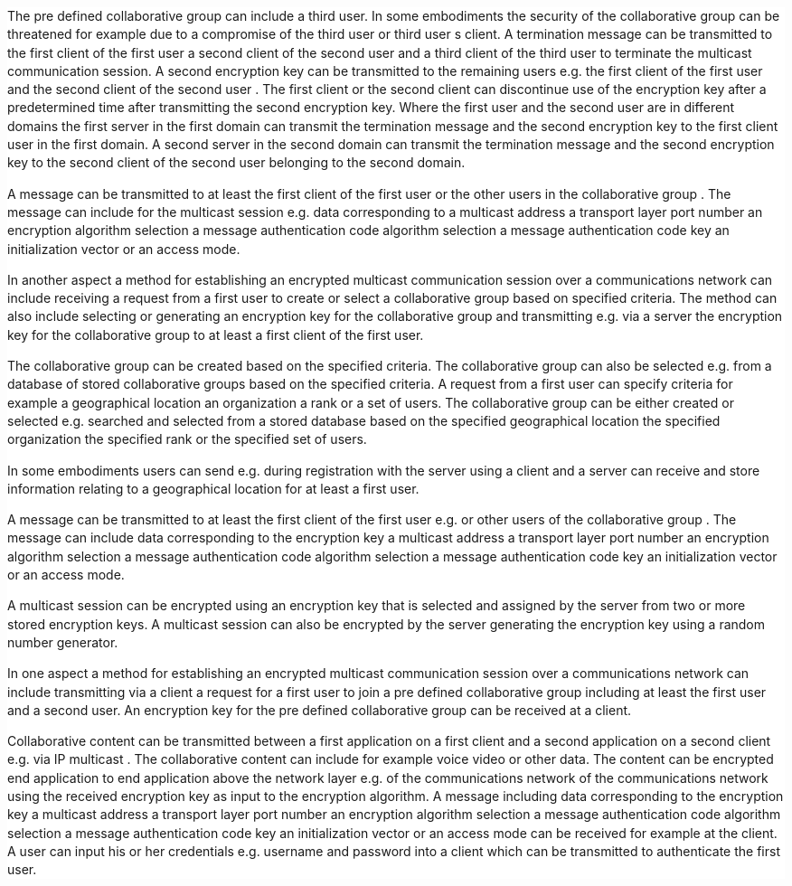 The pre defined collaborative group can include a third user. In some embodiments the security of the collaborative group can be threatened for example due to a compromise of the third user or third user s client. A termination message can be transmitted to the first client of the first user a second client of the second user and a third client of the third user to terminate the multicast communication session. A second encryption key can be transmitted to the remaining users e.g. the first client of the first user and the second client of the second user . The first client or the second client can discontinue use of the encryption key after a predetermined time after transmitting the second encryption key. Where the first user and the second user are in different domains the first server in the first domain can transmit the termination message and the second encryption key to the first client user in the first domain. A second server in the second domain can transmit the termination message and the second encryption key to the second client of the second user belonging to the second domain.

A message can be transmitted to at least the first client of the first user or the other users in the collaborative group . The message can include for the multicast session e.g. data corresponding to a multicast address a transport layer port number an encryption algorithm selection a message authentication code algorithm selection a message authentication code key an initialization vector or an access mode.

In another aspect a method for establishing an encrypted multicast communication session over a communications network can include receiving a request from a first user to create or select a collaborative group based on specified criteria. The method can also include selecting or generating an encryption key for the collaborative group and transmitting e.g. via a server the encryption key for the collaborative group to at least a first client of the first user.

The collaborative group can be created based on the specified criteria. The collaborative group can also be selected e.g. from a database of stored collaborative groups based on the specified criteria. A request from a first user can specify criteria for example a geographical location an organization a rank or a set of users. The collaborative group can be either created or selected e.g. searched and selected from a stored database based on the specified geographical location the specified organization the specified rank or the specified set of users.

In some embodiments users can send e.g. during registration with the server using a client and a server can receive and store information relating to a geographical location for at least a first user.

A message can be transmitted to at least the first client of the first user e.g. or other users of the collaborative group . The message can include data corresponding to the encryption key a multicast address a transport layer port number an encryption algorithm selection a message authentication code algorithm selection a message authentication code key an initialization vector or an access mode.

A multicast session can be encrypted using an encryption key that is selected and assigned by the server from two or more stored encryption keys. A multicast session can also be encrypted by the server generating the encryption key using a random number generator.

In one aspect a method for establishing an encrypted multicast communication session over a communications network can include transmitting via a client a request for a first user to join a pre defined collaborative group including at least the first user and a second user. An encryption key for the pre defined collaborative group can be received at a client.

Collaborative content can be transmitted between a first application on a first client and a second application on a second client e.g. via IP multicast . The collaborative content can include for example voice video or other data. The content can be encrypted end application to end application above the network layer e.g. of the communications network of the communications network using the received encryption key as input to the encryption algorithm. A message including data corresponding to the encryption key a multicast address a transport layer port number an encryption algorithm selection a message authentication code algorithm selection a message authentication code key an initialization vector or an access mode can be received for example at the client. A user can input his or her credentials e.g. username and password into a client which can be transmitted to authenticate the first user.
